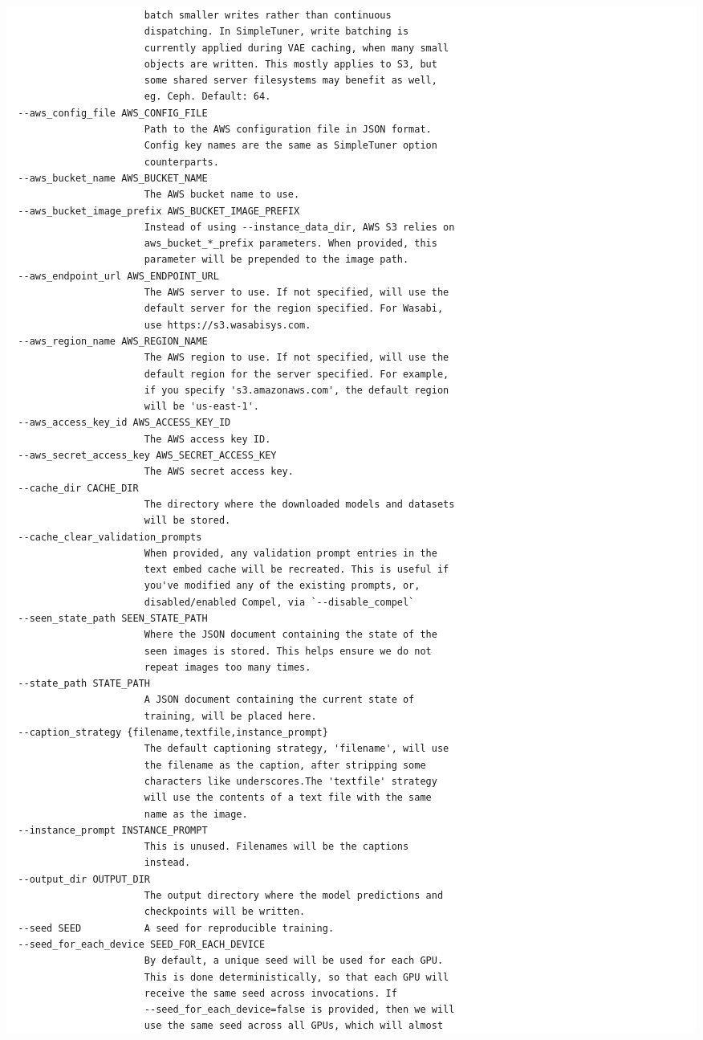 ```
                        batch smaller writes rather than continuous
                        dispatching. In SimpleTuner, write batching is
                        currently applied during VAE caching, when many small
                        objects are written. This mostly applies to S3, but
                        some shared server filesystems may benefit as well,
                        eg. Ceph. Default: 64.
  --aws_config_file AWS_CONFIG_FILE
                        Path to the AWS configuration file in JSON format.
                        Config key names are the same as SimpleTuner option
                        counterparts.
  --aws_bucket_name AWS_BUCKET_NAME
                        The AWS bucket name to use.
  --aws_bucket_image_prefix AWS_BUCKET_IMAGE_PREFIX
                        Instead of using --instance_data_dir, AWS S3 relies on
                        aws_bucket_*_prefix parameters. When provided, this
                        parameter will be prepended to the image path.
  --aws_endpoint_url AWS_ENDPOINT_URL
                        The AWS server to use. If not specified, will use the
                        default server for the region specified. For Wasabi,
                        use https://s3.wasabisys.com.
  --aws_region_name AWS_REGION_NAME
                        The AWS region to use. If not specified, will use the
                        default region for the server specified. For example,
                        if you specify 's3.amazonaws.com', the default region
                        will be 'us-east-1'.
  --aws_access_key_id AWS_ACCESS_KEY_ID
                        The AWS access key ID.
  --aws_secret_access_key AWS_SECRET_ACCESS_KEY
                        The AWS secret access key.
  --cache_dir CACHE_DIR
                        The directory where the downloaded models and datasets
                        will be stored.
  --cache_clear_validation_prompts
                        When provided, any validation prompt entries in the
                        text embed cache will be recreated. This is useful if
                        you've modified any of the existing prompts, or,
                        disabled/enabled Compel, via `--disable_compel`
  --seen_state_path SEEN_STATE_PATH
                        Where the JSON document containing the state of the
                        seen images is stored. This helps ensure we do not
                        repeat images too many times.
  --state_path STATE_PATH
                        A JSON document containing the current state of
                        training, will be placed here.
  --caption_strategy {filename,textfile,instance_prompt}
                        The default captioning strategy, 'filename', will use
                        the filename as the caption, after stripping some
                        characters like underscores.The 'textfile' strategy
                        will use the contents of a text file with the same
                        name as the image.
  --instance_prompt INSTANCE_PROMPT
                        This is unused. Filenames will be the captions
                        instead.
  --output_dir OUTPUT_DIR
                        The output directory where the model predictions and
                        checkpoints will be written.
  --seed SEED           A seed for reproducible training.
  --seed_for_each_device SEED_FOR_EACH_DEVICE
                        By default, a unique seed will be used for each GPU.
                        This is done deterministically, so that each GPU will
                        receive the same seed across invocations. If
                        --seed_for_each_device=false is provided, then we will
                        use the same seed across all GPUs, which will almost
```
